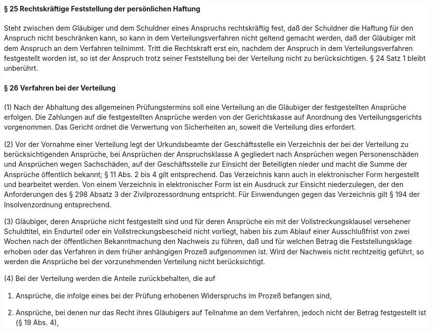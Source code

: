 
#### § 25 Rechtskräftige Feststellung der persönlichen Haftung

Steht zwischen dem Gläubiger und dem Schuldner eines Anspruchs
rechtskräftig fest, daß der Schuldner die Haftung für den Anspruch
nicht beschränken kann, so kann in dem Verteilungsverfahren nicht
geltend gemacht werden, daß der Gläubiger mit dem Anspruch an dem
Verfahren teilnimmt. Tritt die Rechtskraft erst ein, nachdem der
Anspruch in dem Verteilungsverfahren festgestellt worden ist, so ist
der Anspruch trotz seiner Feststellung bei der Verteilung nicht zu
berücksichtigen. § 24 Satz 1 bleibt unberührt.


#### § 26 Verfahren bei der Verteilung

(1) Nach der Abhaltung des allgemeinen Prüfungstermins soll eine
Verteilung an die Gläubiger der festgestellten Ansprüche erfolgen. Die
Zahlungen auf die festgestellten Ansprüche werden von der
Gerichtskasse auf Anordnung des Verteilungsgerichts vorgenommen. Das
Gericht ordnet die Verwertung von Sicherheiten an, soweit die
Verteilung dies erfordert.

(2) Vor der Vornahme einer Verteilung legt der Urkundsbeamte der
Geschäftsstelle ein Verzeichnis der bei der Verteilung zu
berücksichtigenden Ansprüche, bei Ansprüchen der Anspruchsklasse A
gegliedert nach Ansprüchen wegen Personenschäden und Ansprüchen wegen
Sachschäden, auf der Geschäftsstelle zur Einsicht der Beteiligten
nieder und macht die Summe der Ansprüche öffentlich bekannt; § 11 Abs.
2 bis 4 gilt entsprechend. Das Verzeichnis kann auch in elektronischer
Form hergestellt und bearbeitet werden. Von einem Verzeichnis in
elektronischer Form ist ein Ausdruck zur Einsicht niederzulegen, der
den Anforderungen des § 298 Absatz 3 der Zivilprozessordnung
entspricht. Für Einwendungen gegen das Verzeichnis gilt § 194 der
Insolvenzordnung entsprechend.

(3) Gläubiger, deren Ansprüche nicht festgestellt sind und für deren
Ansprüche ein mit der Vollstreckungsklausel versehener Schuldtitel,
ein Endurteil oder ein Vollstreckungsbescheid nicht vorliegt, haben
bis zum Ablauf einer Ausschlußfrist von zwei Wochen nach der
öffentlichen Bekanntmachung den Nachweis zu führen, daß und für
welchen Betrag die Feststellungsklage erhoben oder das Verfahren in
dem früher anhängigen Prozeß aufgenommen ist. Wird der Nachweis nicht
rechtzeitig geführt, so werden die Ansprüche bei der vorzunehmenden
Verteilung nicht berücksichtigt.

(4) Bei der Verteilung werden die Anteile zurückbehalten, die auf

1.  Ansprüche, die infolge eines bei der Prüfung erhobenen Widerspruchs im
    Prozeß befangen sind,


2.  Ansprüche, bei denen nur das Recht ihres Gläubigers auf Teilnahme an
    dem Verfahren, jedoch nicht der Betrag festgestellt ist (§ 19 Abs. 4),

